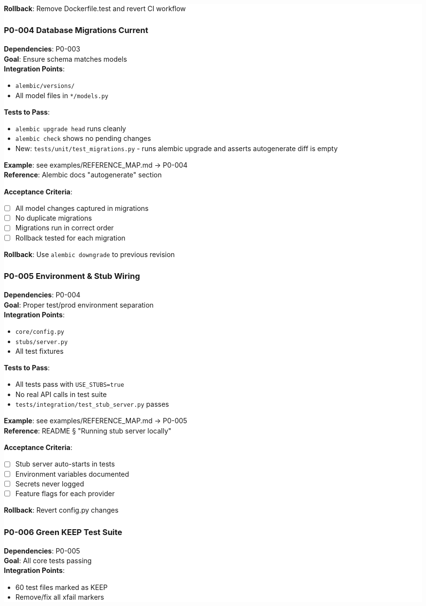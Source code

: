 **Rollback**: Remove Dockerfile.test and revert CI workflow

### P0-004 Database Migrations Current
**Dependencies**: P0-003  
**Goal**: Ensure schema matches models  
**Integration Points**:
- `alembic/versions/`
- All model files in `*/models.py`

**Tests to Pass**:
- `alembic upgrade head` runs cleanly
- `alembic check` shows no pending changes
- New: `tests/unit/test_migrations.py` - runs alembic upgrade and asserts autogenerate diff is empty

**Example**: see examples/REFERENCE_MAP.md → P0-004  
**Reference**: Alembic docs "autogenerate" section

**Acceptance Criteria**:
- [ ] All model changes captured in migrations
- [ ] No duplicate migrations
- [ ] Migrations run in correct order
- [ ] Rollback tested for each migration

**Rollback**: Use `alembic downgrade` to previous revision

### P0-005 Environment & Stub Wiring
**Dependencies**: P0-004  
**Goal**: Proper test/prod environment separation  
**Integration Points**:
- `core/config.py`
- `stubs/server.py`
- All test fixtures

**Tests to Pass**:
- All tests pass with `USE_STUBS=true`
- No real API calls in test suite
- `tests/integration/test_stub_server.py` passes

**Example**: see examples/REFERENCE_MAP.md → P0-005  
**Reference**: README § "Running stub server locally"

**Acceptance Criteria**:
- [ ] Stub server auto-starts in tests
- [ ] Environment variables documented
- [ ] Secrets never logged
- [ ] Feature flags for each provider

**Rollback**: Revert config.py changes

### P0-006 Green KEEP Test Suite
**Dependencies**: P0-005  
**Goal**: All core tests passing  
**Integration Points**:
- 60 test files marked as KEEP
- Remove/fix all xfail markers

